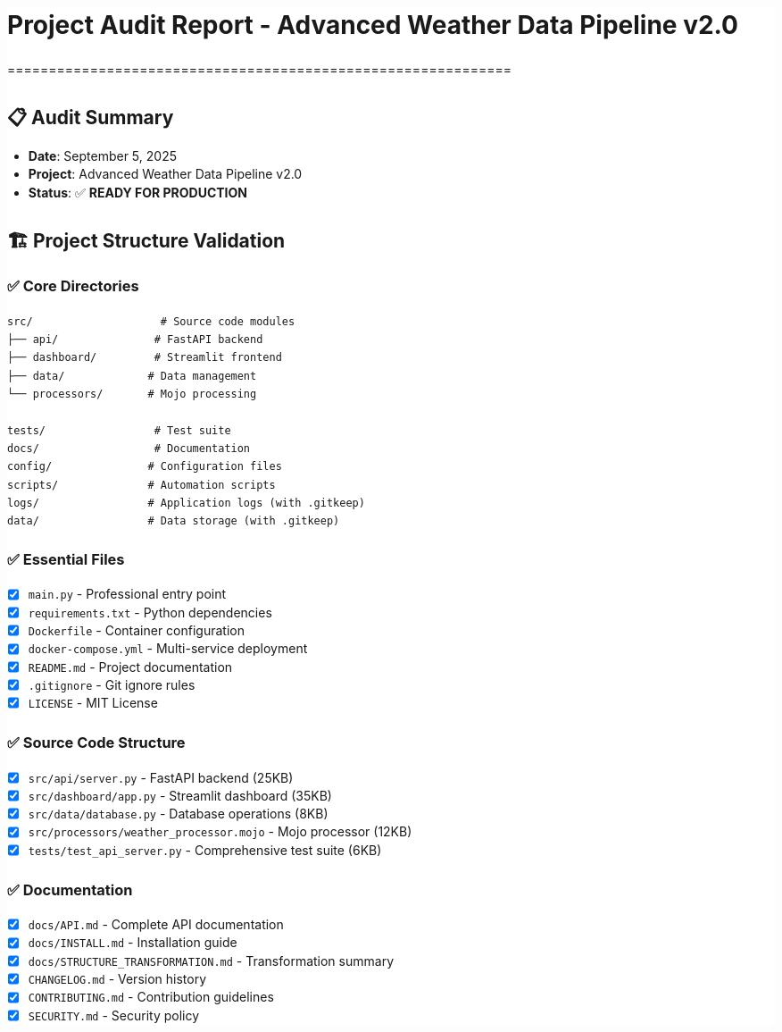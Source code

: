 # Project Audit Report - Advanced Weather Data Pipeline v2.0
=============================================================

## 📋 **Audit Summary**
- **Date**: September 5, 2025
- **Project**: Advanced Weather Data Pipeline v2.0
- **Status**: ✅ **READY FOR PRODUCTION**

## 🏗️ **Project Structure Validation**

### ✅ **Core Directories**
```
src/                    # Source code modules
├── api/               # FastAPI backend
├── dashboard/         # Streamlit frontend
├── data/             # Data management
└── processors/       # Mojo processing

tests/                 # Test suite
docs/                  # Documentation
config/               # Configuration files
scripts/              # Automation scripts
logs/                 # Application logs (with .gitkeep)
data/                 # Data storage (with .gitkeep)
```

### ✅ **Essential Files**
- [x] `main.py` - Professional entry point
- [x] `requirements.txt` - Python dependencies
- [x] `Dockerfile` - Container configuration
- [x] `docker-compose.yml` - Multi-service deployment
- [x] `README.md` - Project documentation
- [x] `.gitignore` - Git ignore rules
- [x] `LICENSE` - MIT License

### ✅ **Source Code Structure**
- [x] `src/api/server.py` - FastAPI backend (25KB)
- [x] `src/dashboard/app.py` - Streamlit dashboard (35KB)
- [x] `src/data/database.py` - Database operations (8KB)
- [x] `src/processors/weather_processor.mojo` - Mojo processor (12KB)
- [x] `tests/test_api_server.py` - Comprehensive test suite (6KB)

### ✅ **Documentation**
- [x] `docs/API.md` - Complete API documentation
- [x] `docs/INSTALL.md` - Installation guide
- [x] `docs/STRUCTURE_TRANSFORMATION.md` - Transformation summary
- [x] `CHANGELOG.md` - Version history
- [x] `CONTRIBUTING.md` - Contribution guidelines
- [x] `SECURITY.md` - Security policy
